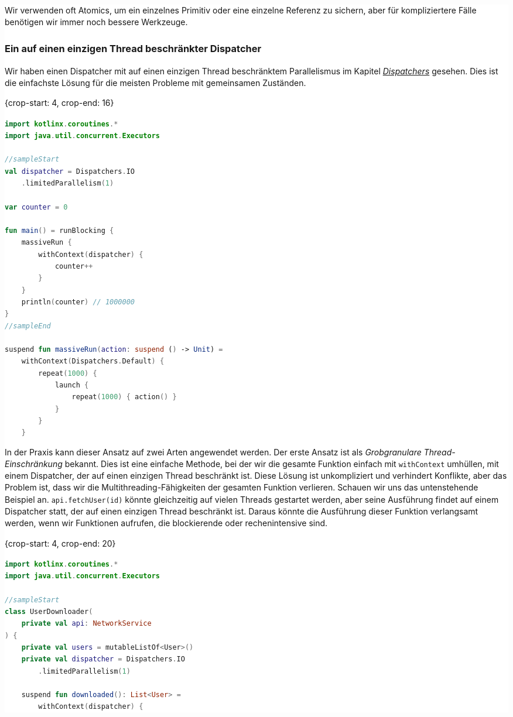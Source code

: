 
Wir verwenden oft Atomics, um ein einzelnes Primitiv oder eine einzelne Referenz zu sichern, aber für kompliziertere Fälle benötigen wir immer noch bessere Werkzeuge.

### Ein auf einen einzigen Thread beschränkter Dispatcher

Wir haben einen Dispatcher mit auf einen einzigen Thread beschränktem Parallelismus im Kapitel [*Dispatchers*](https://kt.academy/article/cc-dispatchers) gesehen. Dies ist die einfachste Lösung für die meisten Probleme mit gemeinsamen Zuständen.

{crop-start: 4, crop-end: 16}
```kotlin
import kotlinx.coroutines.*
import java.util.concurrent.Executors

//sampleStart
val dispatcher = Dispatchers.IO
    .limitedParallelism(1)

var counter = 0

fun main() = runBlocking {
    massiveRun {
        withContext(dispatcher) {
            counter++
        }
    }
    println(counter) // 1000000
}
//sampleEnd

suspend fun massiveRun(action: suspend () -> Unit) =
    withContext(Dispatchers.Default) {
        repeat(1000) {
            launch {
                repeat(1000) { action() }
            }
        }
    }
```


In der Praxis kann dieser Ansatz auf zwei Arten angewendet werden. Der erste Ansatz ist als *Grobgranulare Thread-Einschränkung* bekannt. Dies ist eine einfache Methode, bei der wir die gesamte Funktion einfach mit `withContext` umhüllen, mit einem Dispatcher, der auf einen einzigen Thread beschränkt ist. Diese Lösung ist unkompliziert und verhindert Konflikte, aber das Problem ist, dass wir die Multithreading-Fähigkeiten der gesamten Funktion verlieren. Schauen wir uns das untenstehende Beispiel an. `api.fetchUser(id)` könnte gleichzeitig auf vielen Threads gestartet werden, aber seine Ausführung findet auf einem Dispatcher statt, der auf einen einzigen Thread beschränkt ist. Daraus könnte die Ausführung dieser Funktion verlangsamt werden, wenn wir Funktionen aufrufen, die blockierende oder rechenintensive sind.

{crop-start: 4, crop-end: 20}
```kotlin
import kotlinx.coroutines.*
import java.util.concurrent.Executors

//sampleStart
class UserDownloader(
    private val api: NetworkService
) {
    private val users = mutableListOf<User>()
    private val dispatcher = Dispatchers.IO
        .limitedParallelism(1)

    suspend fun downloaded(): List<User> =
        withContext(dispatcher) {
```